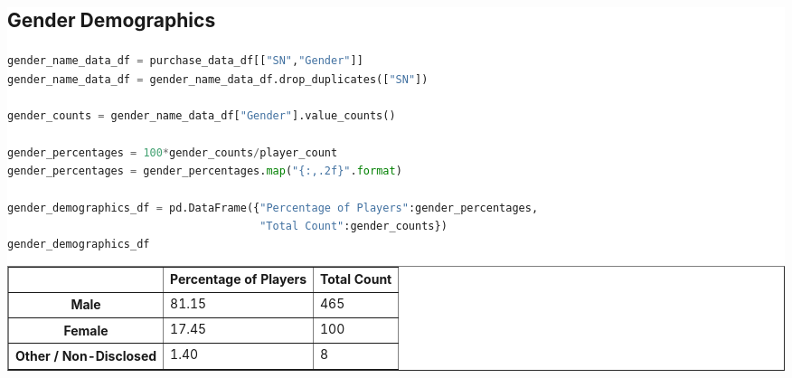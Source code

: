 

## Gender Demographics


```python
gender_name_data_df = purchase_data_df[["SN","Gender"]]
gender_name_data_df = gender_name_data_df.drop_duplicates(["SN"])

gender_counts = gender_name_data_df["Gender"].value_counts()

gender_percentages = 100*gender_counts/player_count
gender_percentages = gender_percentages.map("{:,.2f}".format)

gender_demographics_df = pd.DataFrame({"Percentage of Players":gender_percentages,
                                       "Total Count":gender_counts})
gender_demographics_df
```




<div>
<style>
    .dataframe thead tr:only-child th {
        text-align: right;
    }

    .dataframe thead th {
        text-align: left;
    }

    .dataframe tbody tr th {
        vertical-align: top;
    }
</style>
<table border="1" class="dataframe">
  <thead>
    <tr style="text-align: right;">
      <th></th>
      <th>Percentage of Players</th>
      <th>Total Count</th>
    </tr>
  </thead>
  <tbody>
    <tr>
      <th>Male</th>
      <td>81.15</td>
      <td>465</td>
    </tr>
    <tr>
      <th>Female</th>
      <td>17.45</td>
      <td>100</td>
    </tr>
    <tr>
      <th>Other / Non-Disclosed</th>
      <td>1.40</td>
      <td>8</td>
    </tr>
  </tbody>
</table>
</div>
